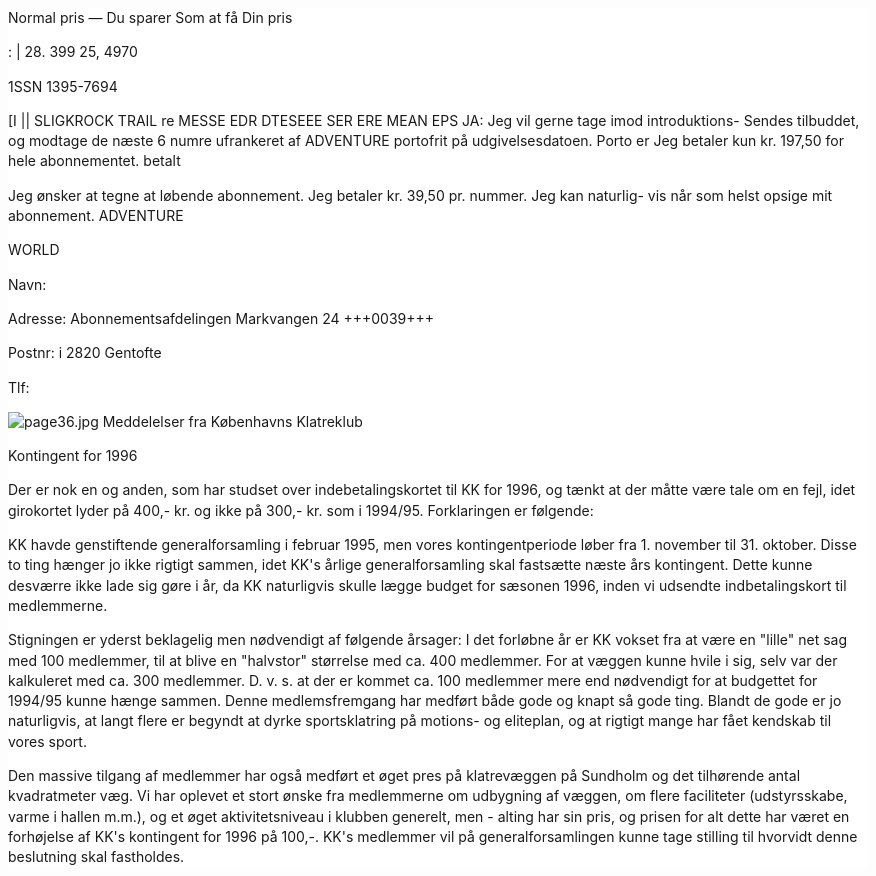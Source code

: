 Normal pris — Du sparer Som at få Din pris

: |
28. 399 25, 4970

1SSN 1395-7694

[I || SLIGKROCK TRAIL
re MESSE EDR DTESEEE SER
ERE MEAN EPS JA: Jeg vil gerne tage imod introduktions- Sendes
tilbuddet, og modtage de næste 6 numre ufrankeret
af ADVENTURE portofrit på udgivelsesdatoen. Porto er
Jeg betaler kun kr. 197,50 for hele abonnementet. betalt

Jeg ønsker at tegne at løbende abonnement.
Jeg betaler kr. 39,50 pr. nummer. Jeg kan naturlig-
vis når som helst opsige mit abonnement. ADVENTURE

WORLD

Navn:

Adresse: Abonnementsafdelingen
Markvangen 24
+++0039+++

Postnr: i 2820 Gentofte

Tlf:





![page36.jpg](/1995/DB-1995-5/page36.jpg)
Meddelelser fra Københavns Klatreklub

Kontingent for 1996

Der er nok en og anden, som har studset over indebetalingskortet til KK for 1996, og
tænkt at der måtte være tale om en fejl, idet girokortet lyder på 400,- kr. og ikke på
300,- kr. som i 1994/95. Forklaringen er følgende:

KK havde genstiftende generalforsamling i februar 1995, men vores kontingentperiode
løber fra 1. november til 31. oktober. Disse to ting hænger jo ikke rigtigt sammen, idet
KK's årlige generalforsamling skal fastsætte næste års kontingent. Dette kunne
desværre ikke lade sig gøre i år, da KK naturligvis skulle lægge budget for sæsonen
1996, inden vi udsendte indbetalingskort til medlemmerne.

Stigningen er yderst beklagelig men nødvendigt af følgende årsager: I det forløbne år
er KK vokset fra at være en "lille" net sag med 100 medlemmer, til at blive en
"halvstor" størrelse med ca. 400 medlemmer. For at væggen kunne hvile i sig, selv
var der kalkuleret med ca. 300 medlemmer. D. v. s. at der er kommet ca. 100
medlemmer mere end nødvendigt for at budgettet for 1994/95 kunne hænge sammen.
Denne medlemsfremgang har medført både gode og knapt så gode ting. Blandt de gode
er jo naturligvis, at langt flere er begyndt at dyrke sportsklatring på motions- og
eliteplan, og at rigtigt mange har fået kendskab til vores sport.

Den massive tilgang af medlemmer har også medført et øget pres på klatrevæggen på
Sundholm og det tilhørende antal kvadratmeter væg. Vi har oplevet et stort ønske fra
medlemmerne om udbygning af væggen, om flere faciliteter (udstyrsskabe, varme i
hallen m.m.), og et øget aktivitetsniveau i klubben generelt, men - alting har sin pris,
og prisen for alt dette har været en forhøjelse af KK's kontingent for 1996 på 100,-.
KK's medlemmer vil på generalforsamlingen kunne tage stilling til hvorvidt denne
beslutning skal fastholdes.
